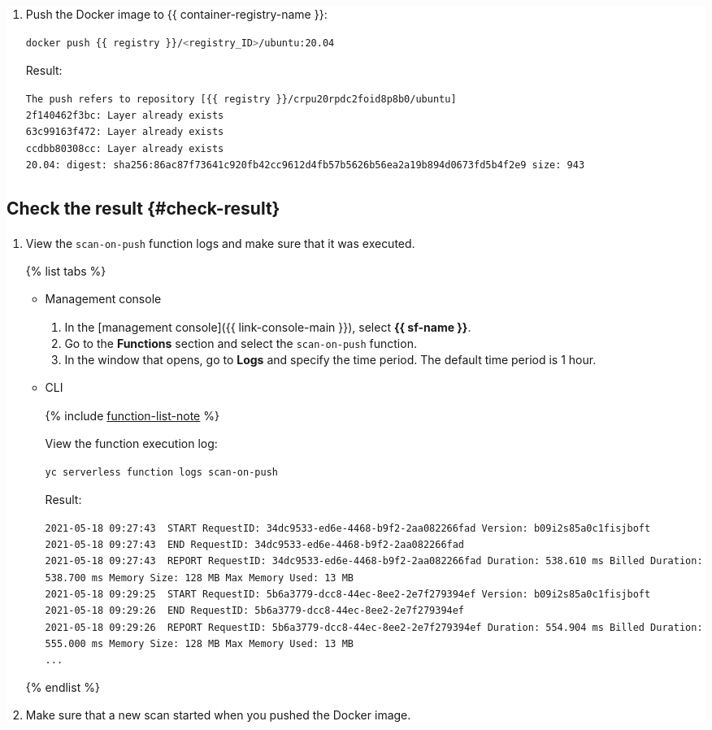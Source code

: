 1. Push the Docker image to {{ container-registry-name }}:

   ```bash
   docker push {{ registry }}/<registry_ID>/ubuntu:20.04
   ```

   Result:

   ```text
   The push refers to repository [{{ registry }}/crpu20rpdc2foid8p8b0/ubuntu]
   2f140462f3bc: Layer already exists
   63c99163f472: Layer already exists
   ccdbb80308cc: Layer already exists
   20.04: digest: sha256:86ac87f73641c920fb42cc9612d4fb57b5626b56ea2a19b894d0673fd5b4f2e9 size: 943
   ```

## Check the result {#check-result}

1. View the `scan-on-push` function logs and make sure that it was executed.

   {% list tabs %}

   - Management console

     1. In the [management console]({{ link-console-main }}), select **{{ sf-name }}**.
     1. Go to the **Functions** section and select the `scan-on-push` function.
     1. In the window that opens, go to **Logs** and specify the time period. The default time period is 1 hour.

   - CLI

     {% include [function-list-note](../../_includes/functions/function-list-note.md) %}

     View the function execution log:

     ```bash
     yc serverless function logs scan-on-push
     ```

     Result:

     ```text
     2021-05-18 09:27:43  START RequestID: 34dc9533-ed6e-4468-b9f2-2aa082266fad Version: b09i2s85a0c1fisjboft
     2021-05-18 09:27:43  END RequestID: 34dc9533-ed6e-4468-b9f2-2aa082266fad
     2021-05-18 09:27:43  REPORT RequestID: 34dc9533-ed6e-4468-b9f2-2aa082266fad Duration: 538.610 ms Billed Duration: 538.700 ms Memory Size: 128 MB Max Memory Used: 13 MB
     2021-05-18 09:29:25  START RequestID: 5b6a3779-dcc8-44ec-8ee2-2e7f279394ef Version: b09i2s85a0c1fisjboft
     2021-05-18 09:29:26  END RequestID: 5b6a3779-dcc8-44ec-8ee2-2e7f279394ef
     2021-05-18 09:29:26  REPORT RequestID: 5b6a3779-dcc8-44ec-8ee2-2e7f279394ef Duration: 554.904 ms Billed Duration: 555.000 ms Memory Size: 128 MB Max Memory Used: 13 MB
     ...
     ```

   {% endlist %}

1. Make sure that a new scan started when you pushed the Docker image.
